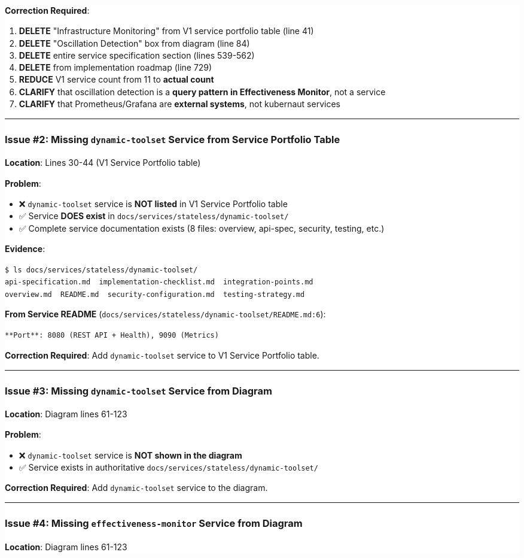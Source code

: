 **Correction Required**:
1. **DELETE** "Infrastructure Monitoring" from V1 service portfolio table (line 41)
2. **DELETE** "Oscillation Detection" box from diagram (line 84)
3. **DELETE** entire service specification section (lines 539-562)
4. **DELETE** from implementation roadmap (line 729)
5. **REDUCE** V1 service count from 11 to **actual count**
6. **CLARIFY** that oscillation detection is a **query pattern in Effectiveness Monitor**, not a service
7. **CLARIFY** that Prometheus/Grafana are **external systems**, not kubernaut services

---

### **Issue #2: Missing `dynamic-toolset` Service from Service Portfolio Table**

**Location**: Lines 30-44 (V1 Service Portfolio table)

**Problem**:
- ❌ `dynamic-toolset` service is **NOT listed** in V1 Service Portfolio table
- ✅ Service **DOES exist** in `docs/services/stateless/dynamic-toolset/`
- ✅ Complete service documentation exists (8 files: overview, api-spec, security, testing, etc.)

**Evidence**:
```bash
$ ls docs/services/stateless/dynamic-toolset/
api-specification.md  implementation-checklist.md  integration-points.md
overview.md  README.md  security-configuration.md  testing-strategy.md
```

**From Service README** (`docs/services/stateless/dynamic-toolset/README.md:6`):
```
**Port**: 8080 (REST API + Health), 9090 (Metrics)
```

**Correction Required**: Add `dynamic-toolset` service to V1 Service Portfolio table.

---

### **Issue #3: Missing `dynamic-toolset` Service from Diagram**

**Location**: Diagram lines 61-123

**Problem**:
- ❌ `dynamic-toolset` service is **NOT shown in the diagram**
- ✅ Service exists in authoritative `docs/services/stateless/dynamic-toolset/`

**Correction Required**: Add `dynamic-toolset` service to the diagram.

---

### **Issue #4: Missing `effectiveness-monitor` Service from Diagram**

**Location**: Diagram lines 61-123
